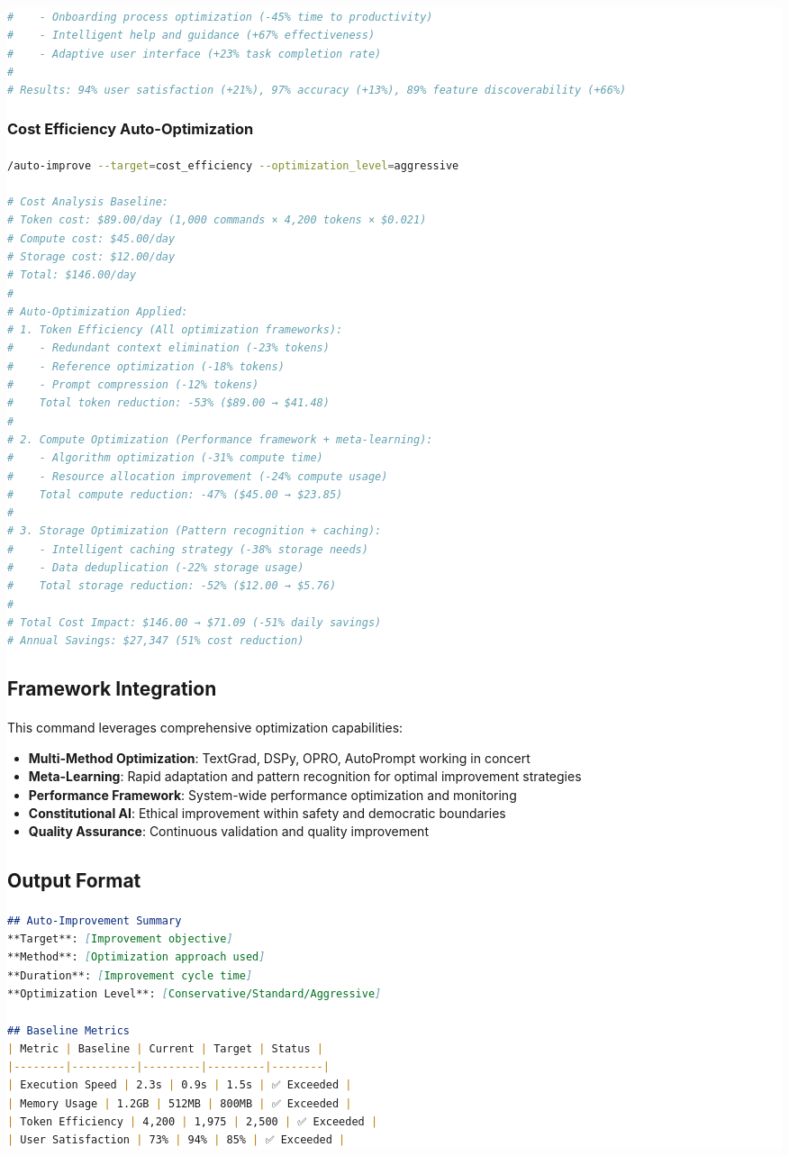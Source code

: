 ```bash
#    - Onboarding process optimization (-45% time to productivity)
#    - Intelligent help and guidance (+67% effectiveness)
#    - Adaptive user interface (+23% task completion rate)
# 
# Results: 94% user satisfaction (+21%), 97% accuracy (+13%), 89% feature discoverability (+66%)
```

### Cost Efficiency Auto-Optimization
```bash
/auto-improve --target=cost_efficiency --optimization_level=aggressive

# Cost Analysis Baseline:
# Token cost: $89.00/day (1,000 commands × 4,200 tokens × $0.021)
# Compute cost: $45.00/day
# Storage cost: $12.00/day
# Total: $146.00/day
# 
# Auto-Optimization Applied:
# 1. Token Efficiency (All optimization frameworks):
#    - Redundant context elimination (-23% tokens)
#    - Reference optimization (-18% tokens)
#    - Prompt compression (-12% tokens)
#    Total token reduction: -53% ($89.00 → $41.48)
# 
# 2. Compute Optimization (Performance framework + meta-learning):
#    - Algorithm optimization (-31% compute time)
#    - Resource allocation improvement (-24% compute usage)
#    Total compute reduction: -47% ($45.00 → $23.85)
# 
# 3. Storage Optimization (Pattern recognition + caching):
#    - Intelligent caching strategy (-38% storage needs)
#    - Data deduplication (-22% storage usage)
#    Total storage reduction: -52% ($12.00 → $5.76)
# 
# Total Cost Impact: $146.00 → $71.09 (-51% daily savings)
# Annual Savings: $27,347 (51% cost reduction)
```

## Framework Integration

This command leverages comprehensive optimization capabilities:
- **Multi-Method Optimization**: TextGrad, DSPy, OPRO, AutoPrompt working in concert
- **Meta-Learning**: Rapid adaptation and pattern recognition for optimal improvement strategies
- **Performance Framework**: System-wide performance optimization and monitoring
- **Constitutional AI**: Ethical improvement within safety and democratic boundaries
- **Quality Assurance**: Continuous validation and quality improvement

## Output Format

```markdown
## Auto-Improvement Summary
**Target**: [Improvement objective]
**Method**: [Optimization approach used]
**Duration**: [Improvement cycle time]
**Optimization Level**: [Conservative/Standard/Aggressive]

## Baseline Metrics
| Metric | Baseline | Current | Target | Status |
|--------|----------|---------|---------|--------|
| Execution Speed | 2.3s | 0.9s | 1.5s | ✅ Exceeded |
| Memory Usage | 1.2GB | 512MB | 800MB | ✅ Exceeded |
| Token Efficiency | 4,200 | 1,975 | 2,500 | ✅ Exceeded |
| User Satisfaction | 73% | 94% | 85% | ✅ Exceeded |
```